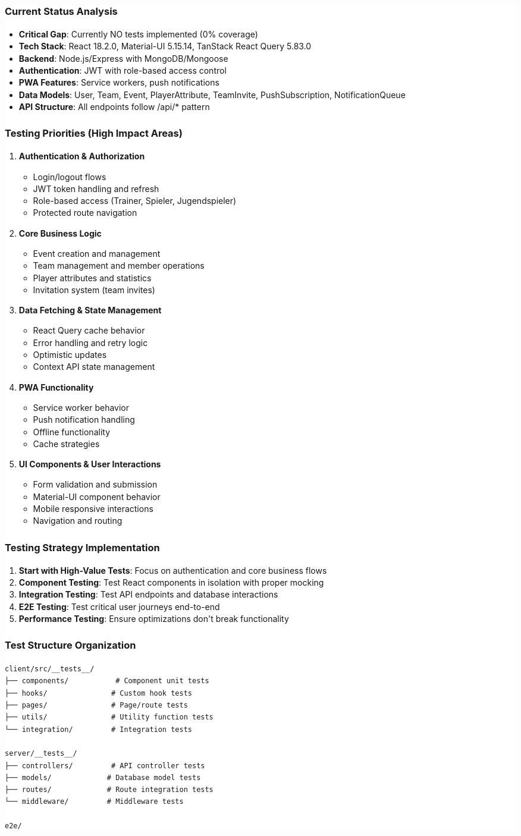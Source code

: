### Current Status Analysis
- **Critical Gap**: Currently NO tests implemented (0% coverage)
- **Tech Stack**: React 18.2.0, Material-UI 5.15.14, TanStack React Query 5.83.0
- **Backend**: Node.js/Express with MongoDB/Mongoose
- **Authentication**: JWT with role-based access control
- **PWA Features**: Service workers, push notifications
- **Data Models**: User, Team, Event, PlayerAttribute, TeamInvite, PushSubscription, NotificationQueue
- **API Structure**: All endpoints follow /api/* pattern

### Testing Priorities (High Impact Areas)
1. **Authentication & Authorization**
   - Login/logout flows
   - JWT token handling and refresh
   - Role-based access (Trainer, Spieler, Jugendspieler)
   - Protected route navigation

2. **Core Business Logic**
   - Event creation and management
   - Team management and member operations
   - Player attributes and statistics
   - Invitation system (team invites)

3. **Data Fetching & State Management**
   - React Query cache behavior
   - Error handling and retry logic
   - Optimistic updates
   - Context API state management

4. **PWA Functionality**
   - Service worker behavior
   - Push notification handling
   - Offline functionality
   - Cache strategies

5. **UI Components & User Interactions**
   - Form validation and submission
   - Material-UI component behavior
   - Mobile responsive interactions
   - Navigation and routing

### Testing Strategy Implementation
1. **Start with High-Value Tests**: Focus on authentication and core business flows
2. **Component Testing**: Test React components in isolation with proper mocking
3. **Integration Testing**: Test API endpoints and database interactions
4. **E2E Testing**: Test critical user journeys end-to-end
5. **Performance Testing**: Ensure optimizations don't break functionality

### Test Structure Organization
```
client/src/__tests__/
├── components/           # Component unit tests
├── hooks/               # Custom hook tests  
├── pages/               # Page/route tests
├── utils/               # Utility function tests
└── integration/         # Integration tests

server/__tests__/
├── controllers/         # API controller tests
├── models/             # Database model tests
├── routes/             # Route integration tests
└── middleware/         # Middleware tests

e2e/
```